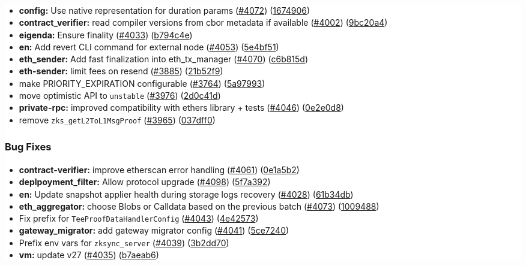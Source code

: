 * **config:** Use native representation for duration params ([#4072](https://github.com/matter-labs/zksync-era/issues/4072)) ([1674906](https://github.com/matter-labs/zksync-era/commit/167490639795ae231b9e57e8453177a860f2c302))
* **contract_verifier:** read compiler versions from cbor metadata if available ([#4002](https://github.com/matter-labs/zksync-era/issues/4002)) ([9bc20a4](https://github.com/matter-labs/zksync-era/commit/9bc20a486d0bd8b169a836c1bf3f805f53315944))
* **eigenda:** Ensure finality ([#4033](https://github.com/matter-labs/zksync-era/issues/4033)) ([b794c4e](https://github.com/matter-labs/zksync-era/commit/b794c4ed577cc38e694d6dea6c27eeb81296d45b))
* **en:** Add revert CLI command for external node ([#4053](https://github.com/matter-labs/zksync-era/issues/4053)) ([5e4bf51](https://github.com/matter-labs/zksync-era/commit/5e4bf514573ee7c0203046c01ddd3fc99a139054))
* **eth_sender:** Add fast finalization into eth_tx_manager ([#4070](https://github.com/matter-labs/zksync-era/issues/4070)) ([c6b815d](https://github.com/matter-labs/zksync-era/commit/c6b815d038c39782838618059c4a35894ca527ee))
* **eth-sender:** limit fees on resend ([#3885](https://github.com/matter-labs/zksync-era/issues/3885)) ([21b52f9](https://github.com/matter-labs/zksync-era/commit/21b52f9936aea91a7b80d65fefa62acf18517c64))
* make PRIORITY_EXPIRATION configurable ([#3764](https://github.com/matter-labs/zksync-era/issues/3764)) ([5a97993](https://github.com/matter-labs/zksync-era/commit/5a97993e84576714d7837273ffea66376aa41a74))
* move optimistic API to `unstable` ([#3976](https://github.com/matter-labs/zksync-era/issues/3976)) ([2d0c41d](https://github.com/matter-labs/zksync-era/commit/2d0c41dfdfb926a70bd7e637f96e79015eb07125))
* **private-rpc:** improved compatibility with ethers library + tests ([#4046](https://github.com/matter-labs/zksync-era/issues/4046)) ([0e2e0d8](https://github.com/matter-labs/zksync-era/commit/0e2e0d89b3bb0e56918cd3ccdb041800780ab088))
* remove `zks_getL2ToL1MsgProof` ([#3965](https://github.com/matter-labs/zksync-era/issues/3965)) ([037dff0](https://github.com/matter-labs/zksync-era/commit/037dff0501c7569edf49ae6015a73bb22e408782))


### Bug Fixes

* **contract-verifier:** improve etherscan error handling ([#4061](https://github.com/matter-labs/zksync-era/issues/4061)) ([0e1a5b2](https://github.com/matter-labs/zksync-era/commit/0e1a5b2314f0b4170ed452682c69ab10dea1e642))
* **deplpoyment_filter:** Allow protocol upgrade ([#4098](https://github.com/matter-labs/zksync-era/issues/4098)) ([5f7a392](https://github.com/matter-labs/zksync-era/commit/5f7a392f6c306aef038386932d065b1a439f8970))
* **en:** Update snapshot applier health during storage logs recovery ([#4028](https://github.com/matter-labs/zksync-era/issues/4028)) ([61b34db](https://github.com/matter-labs/zksync-era/commit/61b34dbdb476b1ab45939a4909bd63fb94181ed7))
* **eth_aggregator:** choose Blobs or Calldata based on the previous batch ([#4073](https://github.com/matter-labs/zksync-era/issues/4073)) ([1009488](https://github.com/matter-labs/zksync-era/commit/1009488545eee8e6ad27d039cc303973e93ffe73))
* Fix prefix for `TeeProofDataHandlerConfig` ([#4043](https://github.com/matter-labs/zksync-era/issues/4043)) ([4e42573](https://github.com/matter-labs/zksync-era/commit/4e425736e30c9678ef4418bdee2d4723313c81b4))
* **gateway_migrator:** add gateway migrator config ([#4041](https://github.com/matter-labs/zksync-era/issues/4041)) ([5ce7240](https://github.com/matter-labs/zksync-era/commit/5ce72402393fb3cd34a5e369689f630d23fda8fc))
* Prefix env vars for `zksync_server` ([#4039](https://github.com/matter-labs/zksync-era/issues/4039)) ([3b2dd70](https://github.com/matter-labs/zksync-era/commit/3b2dd70e858312d1709b8ac64a651f4f7f806e05))
* **vm:** update v27 ([#4035](https://github.com/matter-labs/zksync-era/issues/4035)) ([b7aeab6](https://github.com/matter-labs/zksync-era/commit/b7aeab64ce5c915233a773542ef64e79bf3893ee))
